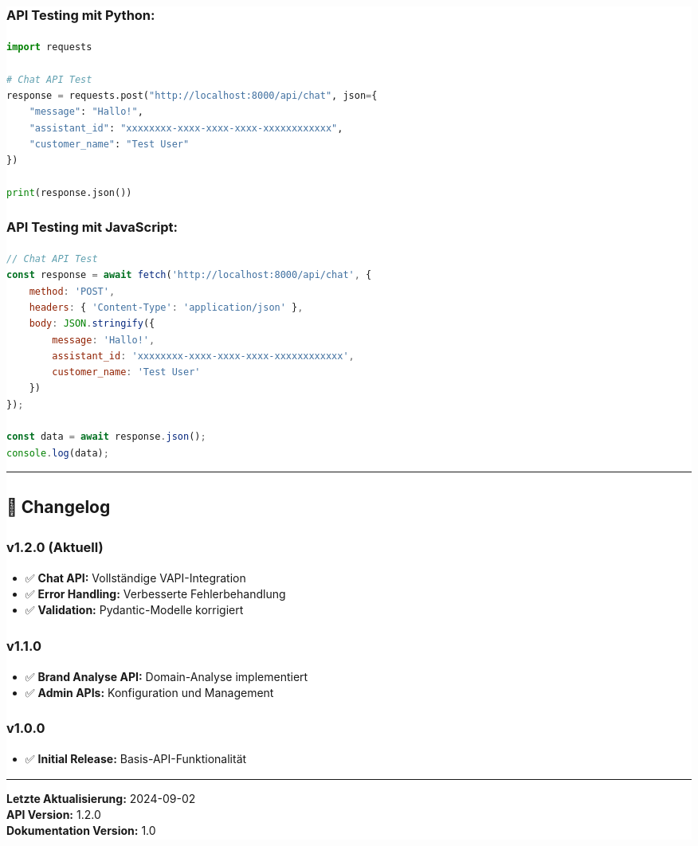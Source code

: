 ### **API Testing mit Python:**

```python
import requests

# Chat API Test
response = requests.post("http://localhost:8000/api/chat", json={
    "message": "Hallo!",
    "assistant_id": "xxxxxxxx-xxxx-xxxx-xxxx-xxxxxxxxxxxx",
    "customer_name": "Test User"
})

print(response.json())
```

### **API Testing mit JavaScript:**

```javascript
// Chat API Test
const response = await fetch('http://localhost:8000/api/chat', {
    method: 'POST',
    headers: { 'Content-Type': 'application/json' },
    body: JSON.stringify({
        message: 'Hallo!',
        assistant_id: 'xxxxxxxx-xxxx-xxxx-xxxx-xxxxxxxxxxxx',
        customer_name: 'Test User'
    })
});

const data = await response.json();
console.log(data);
```

---

## 📝 Changelog

### **v1.2.0** (Aktuell)
- ✅ **Chat API:** Vollständige VAPI-Integration
- ✅ **Error Handling:** Verbesserte Fehlerbehandlung
- ✅ **Validation:** Pydantic-Modelle korrigiert

### **v1.1.0**
- ✅ **Brand Analyse API:** Domain-Analyse implementiert
- ✅ **Admin APIs:** Konfiguration und Management

### **v1.0.0**
- ✅ **Initial Release:** Basis-API-Funktionalität

---

**Letzte Aktualisierung:** 2024-09-02  
**API Version:** 1.2.0  
**Dokumentation Version:** 1.0

